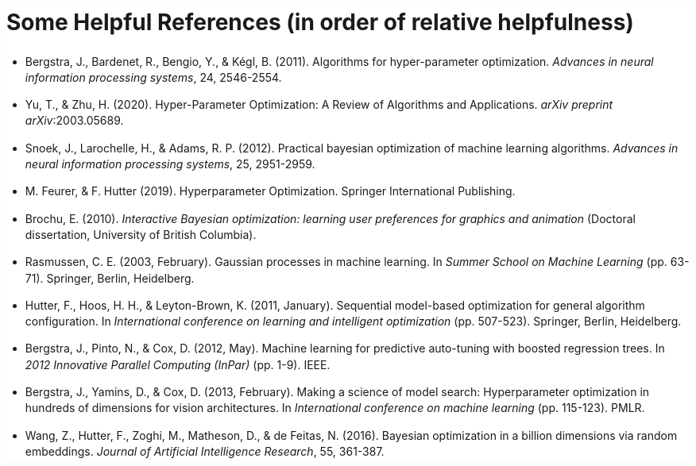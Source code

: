 # Some Helpful References (in order of relative helpfulness)

* Bergstra, J., Bardenet, R., Bengio, Y., & Kégl, B. (2011). Algorithms for hyper-parameter optimization. *Advances in neural information processing systems*, 24, 2546-2554.

* Yu, T., & Zhu, H. (2020). Hyper-Parameter Optimization: A Review of Algorithms and Applications. *arXiv preprint arXiv*:2003.05689.

* Snoek, J., Larochelle, H., & Adams, R. P. (2012). Practical bayesian optimization of machine learning algorithms. *Advances in neural information processing systems*, 25, 2951-2959.

* M. Feurer, & F. Hutter (2019). Hyperparameter Optimization. Springer International Publishing.

* Brochu, E. (2010). *Interactive Bayesian optimization: learning user preferences for graphics and animation* (Doctoral dissertation, University of British Columbia).

* Rasmussen, C. E. (2003, February). Gaussian processes in machine learning. In *Summer School on Machine Learning* (pp. 63-71). Springer, Berlin, Heidelberg.

* Hutter, F., Hoos, H. H., & Leyton-Brown, K. (2011, January). Sequential model-based optimization for general algorithm configuration. In *International conference on learning and intelligent optimization* (pp. 507-523). Springer, Berlin, Heidelberg.

* Bergstra, J., Pinto, N., & Cox, D. (2012, May). Machine learning for predictive auto-tuning with boosted regression trees. In *2012 Innovative Parallel Computing (InPar)* (pp. 1-9). IEEE.

* Bergstra, J., Yamins, D., & Cox, D. (2013, February). Making a science of model search: Hyperparameter optimization in hundreds of dimensions for vision architectures. In *International conference on machine learning* (pp. 115-123). PMLR.

* Wang, Z., Hutter, F., Zoghi, M., Matheson, D., & de Feitas, N. (2016). Bayesian optimization in a billion dimensions via random embeddings. *Journal of Artificial Intelligence Research*, 55, 361-387.
